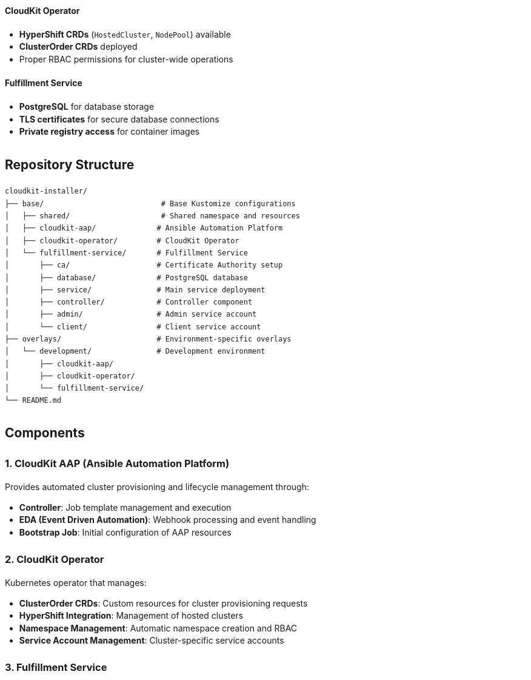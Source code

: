 #### CloudKit Operator
- **HyperShift CRDs** (`HostedCluster`, `NodePool`) available
- **ClusterOrder CRDs** deployed
- Proper RBAC permissions for cluster-wide operations

#### Fulfillment Service
- **PostgreSQL** for database storage
- **TLS certificates** for secure database connections
- **Private registry access** for container images

## Repository Structure

```
cloudkit-installer/
├── base/                           # Base Kustomize configurations
│   ├── shared/                     # Shared namespace and resources
│   ├── cloudkit-aap/              # Ansible Automation Platform
│   ├── cloudkit-operator/         # CloudKit Operator
│   └── fulfillment-service/       # Fulfillment Service
│       ├── ca/                    # Certificate Authority setup
│       ├── database/              # PostgreSQL database
│       ├── service/               # Main service deployment
│       ├── controller/            # Controller component
│       ├── admin/                 # Admin service account
│       └── client/                # Client service account
├── overlays/                      # Environment-specific overlays
│   └── development/               # Development environment
│       ├── cloudkit-aap/
│       ├── cloudkit-operator/
│       └── fulfillment-service/
└── README.md
```

## Components

### 1. CloudKit AAP (Ansible Automation Platform)

Provides automated cluster provisioning and lifecycle management through:
- **Controller**: Job template management and execution
- **EDA (Event Driven Automation)**: Webhook processing and event handling
- **Bootstrap Job**: Initial configuration of AAP resources

### 2. CloudKit Operator

Kubernetes operator that manages:
- **ClusterOrder CRDs**: Custom resources for cluster provisioning requests
- **HyperShift Integration**: Management of hosted clusters
- **Namespace Management**: Automatic namespace creation and RBAC
- **Service Account Management**: Cluster-specific service accounts

### 3. Fulfillment Service

